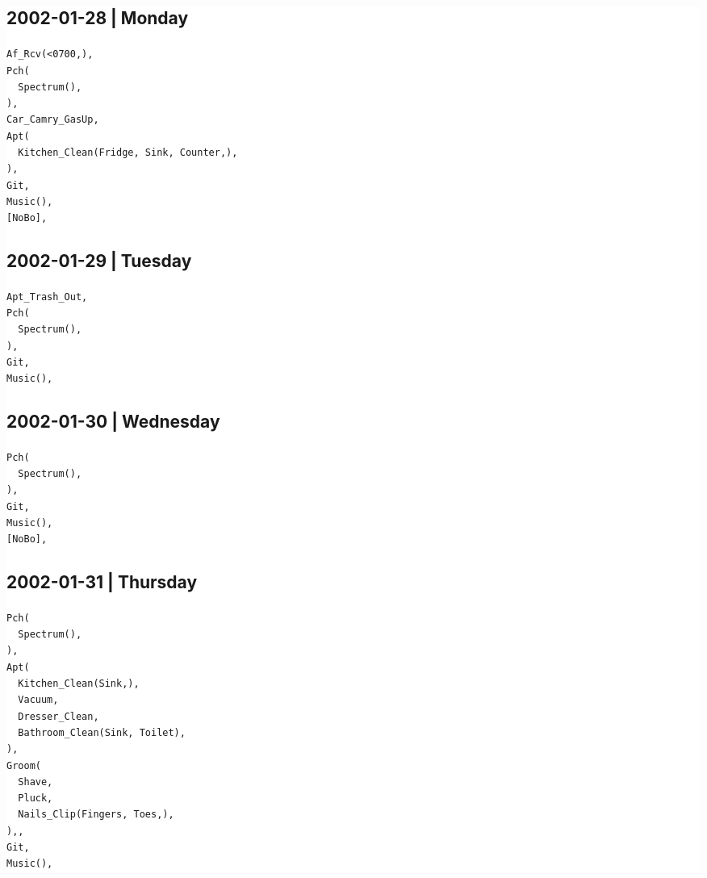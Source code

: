 ## 2002-01-28 | Monday

```text
Af_Rcv(<0700,), 
Pch(
  Spectrum(),
), 
Car_Camry_GasUp, 
Apt(
  Kitchen_Clean(Fridge, Sink, Counter,),
), 
Git, 
Music(), 
[NoBo], 
```

## 2002-01-29 | Tuesday

```text
Apt_Trash_Out, 
Pch(
  Spectrum(),
), 
Git, 
Music(), 
```

## 2002-01-30 | Wednesday

```text
Pch(
  Spectrum(),
), 
Git, 
Music(), 
[NoBo], 
```

## 2002-01-31 | Thursday

```text
Pch(
  Spectrum(),
), 
Apt(
  Kitchen_Clean(Sink,),
  Vacuum,
  Dresser_Clean,
  Bathroom_Clean(Sink, Toilet),
), 
Groom(
  Shave,
  Pluck,
  Nails_Clip(Fingers, Toes,),
),, 
Git, 
Music(), 
```
